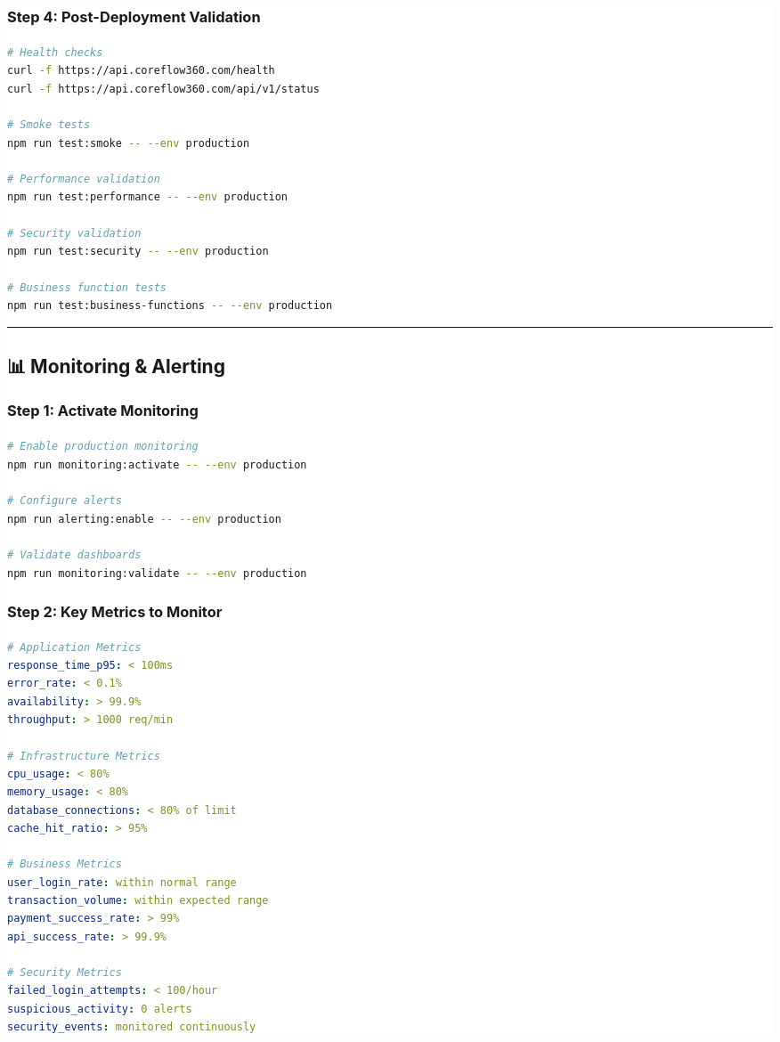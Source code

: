 ### Step 4: Post-Deployment Validation
```bash
# Health checks
curl -f https://api.coreflow360.com/health
curl -f https://api.coreflow360.com/api/v1/status

# Smoke tests
npm run test:smoke -- --env production

# Performance validation
npm run test:performance -- --env production

# Security validation
npm run test:security -- --env production

# Business function tests
npm run test:business-functions -- --env production
```

---

## 📊 **Monitoring & Alerting**

### Step 1: Activate Monitoring
```bash
# Enable production monitoring
npm run monitoring:activate -- --env production

# Configure alerts
npm run alerting:enable -- --env production

# Validate dashboards
npm run monitoring:validate -- --env production
```

### Step 2: Key Metrics to Monitor
```yaml
# Application Metrics
response_time_p95: < 100ms
error_rate: < 0.1%
availability: > 99.9%
throughput: > 1000 req/min

# Infrastructure Metrics
cpu_usage: < 80%
memory_usage: < 80%
database_connections: < 80% of limit
cache_hit_ratio: > 95%

# Business Metrics
user_login_rate: within normal range
transaction_volume: within expected range
payment_success_rate: > 99%
api_success_rate: > 99.9%

# Security Metrics
failed_login_attempts: < 100/hour
suspicious_activity: 0 alerts
security_events: monitored continuously
```
